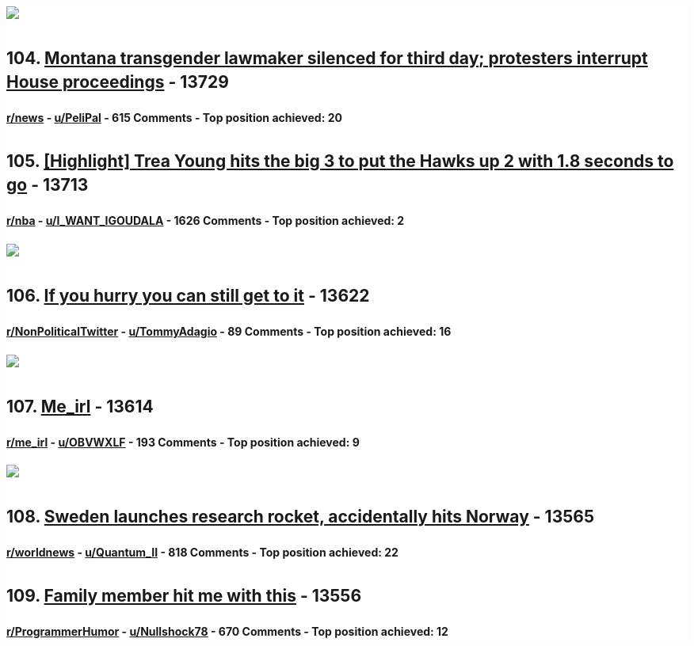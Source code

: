 <a href="https://v.redd.it/m98lqajcw2wa1"><img src="https://external-preview.redd.it/APnA-pNSrgvMJ8kvwORszPI24-g1Ku7kv7nfGHK9BkQ.png?width=140&amp;height=140&amp;crop=140:140,smart&amp;format=jpg&amp;v=enabled&amp;lthumb=true&amp;s=b342f1ba08d9416488f6e0ee48242e0c28d26a80"></img></a>

## 104. [Montana transgender lawmaker silenced for third day; protesters interrupt House proceedings](http://reddit.com/r/news/comments/12y39lr/montana_transgender_lawmaker_silenced_for_third/) - 13729
#### [r/news](http://reddit.com/r/news) - [u/PeliPal](http://reddit.com/u/PeliPal) - 615 Comments - Top position achieved: 20

## 105. [[Highlight] Trea Young hits the big 3 to put the Hawks up 2 with 1.8 seconds to go](http://reddit.com/r/nba/comments/12z2yv0/highlight_trea_young_hits_the_big_3_to_put_the/) - 13713
#### [r/nba](http://reddit.com/r/nba) - [u/I_WANT_IGOUDALA](http://reddit.com/u/I_WANT_IGOUDALA) - 1626 Comments - Top position achieved: 2

<a href="https://streamable.com/lklsmn"><img src="https://b.thumbs.redditmedia.com/VSWHZ6kKHhKPzvUrb0WAlXbbMC_IaW9TM7yEhV4Y6fo.jpg"></img></a>

## 106. [If you hurry you can still get to it](http://reddit.com/r/NonPoliticalTwitter/comments/12y4ugo/if_you_hurry_you_can_still_get_to_it/) - 13622
#### [r/NonPoliticalTwitter](http://reddit.com/r/NonPoliticalTwitter) - [u/TommyAdagio](http://reddit.com/u/TommyAdagio) - 89 Comments - Top position achieved: 16

<a href="https://i.imgur.com/IdqP6JO.jpg"><img src="https://b.thumbs.redditmedia.com/PnTqyOyX33Kw4AGjX5AdAwGX6m7VGxys_TKGV1Jtt5E.jpg"></img></a>

## 107. [Me_irl](http://reddit.com/r/me_irl/comments/12yzc4t/me_irl/) - 13614
#### [r/me_irl](http://reddit.com/r/me_irl) - [u/OBVWXLF](http://reddit.com/u/OBVWXLF) - 193 Comments - Top position achieved: 9

<a href="https://i.redd.it/z0773bicm5wa1.jpg"><img src="https://b.thumbs.redditmedia.com/w9Q7YVabOl05XY8dXQakzoLEplujrM0wcERvMNwTWCk.jpg"></img></a>

## 108. [Sweden launches research rocket, accidentally hits Norway](http://reddit.com/r/worldnews/comments/12yoddt/sweden_launches_research_rocket_accidentally_hits/) - 13565
#### [r/worldnews](http://reddit.com/r/worldnews) - [u/Quantum_II](http://reddit.com/u/Quantum_II) - 818 Comments - Top position achieved: 22

## 109. [Family member hit me with this](http://reddit.com/r/ProgrammerHumor/comments/12y8rz0/family_member_hit_me_with_this/) - 13556
#### [r/ProgrammerHumor](http://reddit.com/r/ProgrammerHumor) - [u/Nullshock78](http://reddit.com/u/Nullshock78) - 670 Comments - Top position achieved: 12
